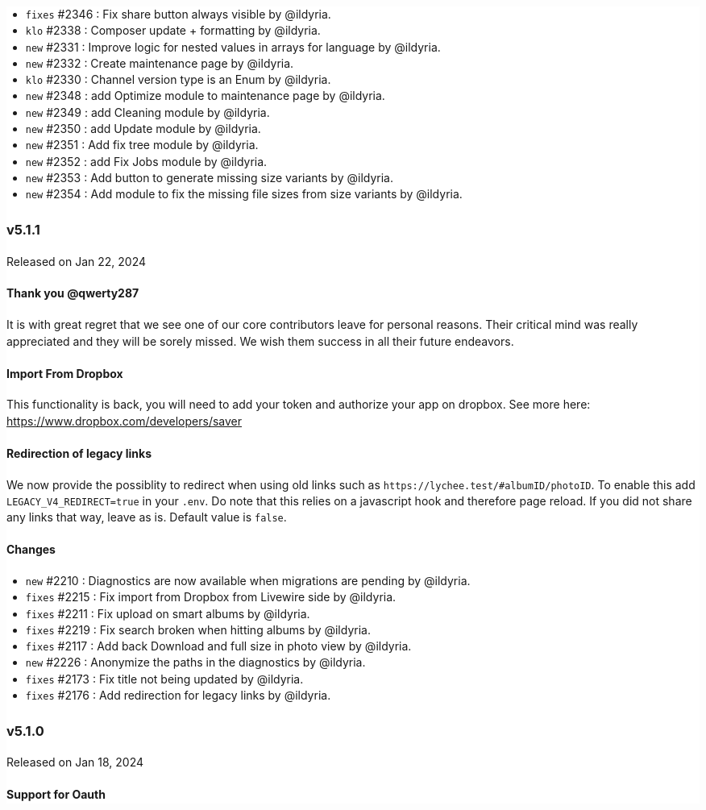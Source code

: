 * `fixes` #2346 : Fix share button always visible by @ildyria.
* `klo` #2338 : Composer update + formatting by @ildyria.
* `new` #2331 : Improve logic for nested values in arrays for language by @ildyria.
* `new` #2332 : Create maintenance page by @ildyria.
* `klo` #2330 : Channel version type is an Enum by @ildyria.
* `new` #2348 : add Optimize module to maintenance page by @ildyria.
* `new` #2349 : add Cleaning module by @ildyria.
* `new` #2350 : add Update module by @ildyria.
* `new` #2351 : Add fix tree module by @ildyria.
* `new` #2352 : add Fix Jobs module by @ildyria.
* `new` #2353 : Add button to generate missing size variants by @ildyria.
* `new` #2354 : Add module to fix the missing file sizes from size variants by @ildyria.


### v5.1.1

Released on Jan 22, 2024

#### Thank you @qwerty287

It is with great regret that we see one of our core contributors leave for personal reasons.
Their critical mind was really appreciated and they will be sorely missed.
We wish them success in all their future endeavors.

#### Import From Dropbox

This functionality is back, you will need to add your token and authorize your app on dropbox.
See more here: https://www.dropbox.com/developers/saver

#### Redirection of legacy links

We now provide the possiblity to redirect when using old links such as `https://lychee.test/#albumID/photoID`.
To enable this add `LEGACY_V4_REDIRECT=true` in your `.env`.
Do note that this relies on a javascript hook and therefore page reload.
If you did not share any links that way, leave as is. Default value is `false`. 

#### Changes

* `new` #2210 : Diagnostics are now available when migrations are pending by @ildyria.
* `fixes` #2215 : Fix import from Dropbox from Livewire side by @ildyria.
* `fixes` #2211 : Fix upload on smart albums by @ildyria.
* `fixes` #2219 : Fix search broken when hitting albums by @ildyria.
* `fixes` #2117 : Add back Download and full size in photo view by @ildyria.
* `new` #2226 : Anonymize the paths in the diagnostics by @ildyria.
* `fixes` #2173 : Fix title not being updated by @ildyria.
* `fixes` #2176 : Add redirection for legacy links by @ildyria.

### v5.1.0

Released on Jan 18, 2024

#### Support for Oauth
